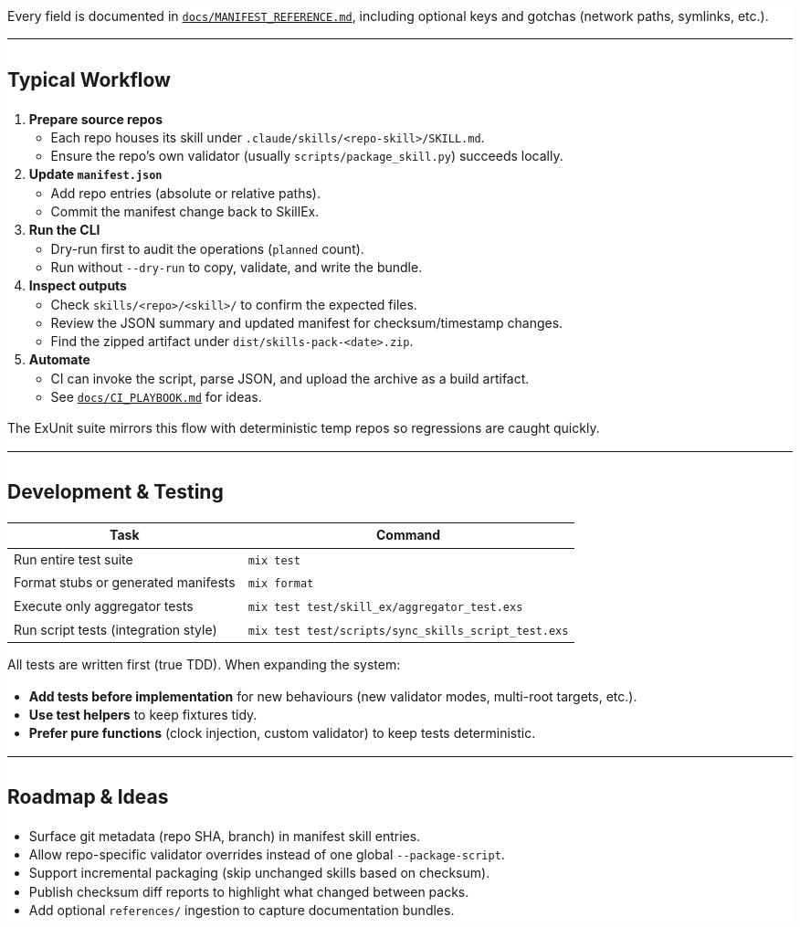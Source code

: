 Every field is documented in [`docs/MANIFEST_REFERENCE.md`](docs/MANIFEST_REFERENCE.md), including optional keys and gotchas (network paths, symlinks, etc.).

---

## Typical Workflow

1. **Prepare source repos**  
   - Each repo houses its skill under `.claude/skills/<repo-skill>/SKILL.md`.  
   - Ensure the repo’s own validator (usually `scripts/package_skill.py`) succeeds locally.
2. **Update `manifest.json`**  
   - Add repo entries (absolute or relative paths).  
   - Commit the manifest change back to SkillEx.
3. **Run the CLI**  
   - Dry-run first to audit the operations (`planned` count).  
   - Run without `--dry-run` to copy, validate, and write the bundle.
4. **Inspect outputs**  
   - Check `skills/<repo>/<skill>/` to confirm the expected files.  
   - Review the JSON summary and updated manifest for checksum/timestamp changes.  
   - Find the zipped artifact under `dist/skills-pack-<date>.zip`.
5. **Automate**  
   - CI can invoke the script, parse JSON, and upload the archive as a build artifact.  
   - See [`docs/CI_PLAYBOOK.md`](docs/CI_PLAYBOOK.md) for ideas.

The ExUnit suite mirrors this flow with deterministic temp repos so regressions are caught quickly.

---

## Development & Testing

| Task | Command |
| --- | --- |
| Run entire test suite | `mix test` |
| Format stubs or generated manifests | `mix format` |
| Execute only aggregator tests | `mix test test/skill_ex/aggregator_test.exs` |
| Run script tests (integration style) | `mix test test/scripts/sync_skills_script_test.exs` |

All tests are written first (true TDD). When expanding the system:

- **Add tests before implementation** for new behaviours (new validator modes, multi-root targets, etc.).
- **Use test helpers** to keep fixtures tidy.
- **Prefer pure functions** (clock injection, custom validator) to keep tests deterministic.

---

## Roadmap & Ideas

- Surface git metadata (repo SHA, branch) in manifest skill entries.
- Allow repo-specific validator overrides instead of one global `--package-script`.
- Support incremental packaging (skip unchanged skills based on checksum).
- Publish checksum diff reports to highlight what changed between packs.
- Add optional `references/` ingestion to capture documentation bundles.
